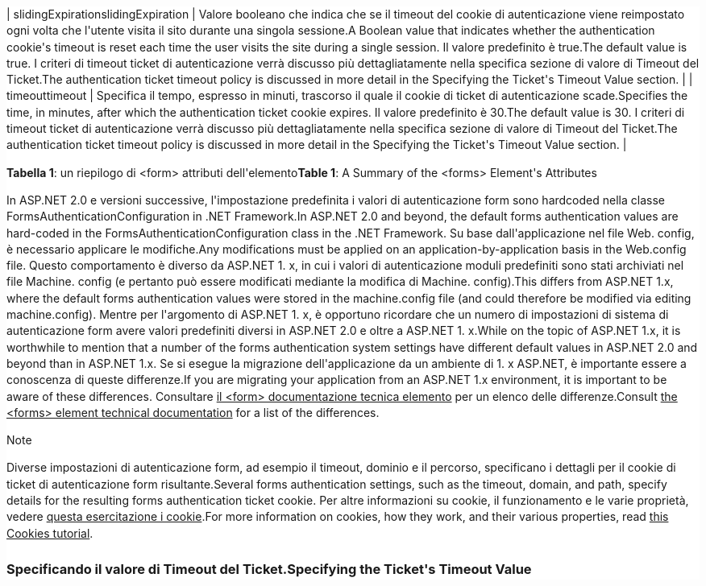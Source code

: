 | <span data-ttu-id="182b9-156">slidingExpiration</span><span class="sxs-lookup"><span data-stu-id="182b9-156">slidingExpiration</span></span> | <span data-ttu-id="182b9-157">Valore booleano che indica che se il timeout del cookie di autenticazione viene reimpostato ogni volta che l'utente visita il sito durante una singola sessione.</span><span class="sxs-lookup"><span data-stu-id="182b9-157">A Boolean value that indicates whether the authentication cookie's timeout is reset each time the user visits the site during a single session.</span></span> <span data-ttu-id="182b9-158">Il valore predefinito è true.</span><span class="sxs-lookup"><span data-stu-id="182b9-158">The default value is true.</span></span> <span data-ttu-id="182b9-159">I criteri di timeout ticket di autenticazione verrà discusso più dettagliatamente nella specifica sezione di valore di Timeout del Ticket.</span><span class="sxs-lookup"><span data-stu-id="182b9-159">The authentication ticket timeout policy is discussed in more detail in the Specifying the Ticket's Timeout Value section.</span></span> |
| <span data-ttu-id="182b9-160">timeout</span><span class="sxs-lookup"><span data-stu-id="182b9-160">timeout</span></span> | <span data-ttu-id="182b9-161">Specifica il tempo, espresso in minuti, trascorso il quale il cookie di ticket di autenticazione scade.</span><span class="sxs-lookup"><span data-stu-id="182b9-161">Specifies the time, in minutes, after which the authentication ticket cookie expires.</span></span> <span data-ttu-id="182b9-162">Il valore predefinito è 30.</span><span class="sxs-lookup"><span data-stu-id="182b9-162">The default value is 30.</span></span> <span data-ttu-id="182b9-163">I criteri di timeout ticket di autenticazione verrà discusso più dettagliatamente nella specifica sezione di valore di Timeout del Ticket.</span><span class="sxs-lookup"><span data-stu-id="182b9-163">The authentication ticket timeout policy is discussed in more detail in the Specifying the Ticket's Timeout Value section.</span></span> |

<span data-ttu-id="182b9-164">**Tabella 1**: un riepilogo di &lt;form&gt; attributi dell'elemento</span><span class="sxs-lookup"><span data-stu-id="182b9-164">**Table 1**: A Summary of the &lt;forms&gt; Element's Attributes</span></span>

<span data-ttu-id="182b9-165">In ASP.NET 2.0 e versioni successive, l'impostazione predefinita i valori di autenticazione form sono hardcoded nella classe FormsAuthenticationConfiguration in .NET Framework.</span><span class="sxs-lookup"><span data-stu-id="182b9-165">In ASP.NET 2.0 and beyond, the default forms authentication values are hard-coded in the FormsAuthenticationConfiguration class in the .NET Framework.</span></span> <span data-ttu-id="182b9-166">Su base dall'applicazione nel file Web. config, è necessario applicare le modifiche.</span><span class="sxs-lookup"><span data-stu-id="182b9-166">Any modifications must be applied on an application-by-application basis in the Web.config file.</span></span> <span data-ttu-id="182b9-167">Questo comportamento è diverso da ASP.NET 1. x, in cui i valori di autenticazione moduli predefiniti sono stati archiviati nel file Machine. config (e pertanto può essere modificati mediante la modifica di Machine. config).</span><span class="sxs-lookup"><span data-stu-id="182b9-167">This differs from ASP.NET 1.x, where the default forms authentication values were stored in the machine.config file (and could therefore be modified via editing machine.config).</span></span> <span data-ttu-id="182b9-168">Mentre per l'argomento di ASP.NET 1. x, è opportuno ricordare che un numero di impostazioni di sistema di autenticazione form avere valori predefiniti diversi in ASP.NET 2.0 e oltre a ASP.NET 1. x.</span><span class="sxs-lookup"><span data-stu-id="182b9-168">While on the topic of ASP.NET 1.x, it is worthwhile to mention that a number of the forms authentication system settings have different default values in ASP.NET 2.0 and beyond than in ASP.NET 1.x.</span></span> <span data-ttu-id="182b9-169">Se si esegue la migrazione dell'applicazione da un ambiente di 1. x ASP.NET, è importante essere a conoscenza di queste differenze.</span><span class="sxs-lookup"><span data-stu-id="182b9-169">If you are migrating your application from an ASP.NET 1.x environment, it is important to be aware of these differences.</span></span> <span data-ttu-id="182b9-170">Consultare [il &lt;form&gt; documentazione tecnica elemento](https://msdn.microsoft.com/library/1d3t3c61.aspx) per un elenco delle differenze.</span><span class="sxs-lookup"><span data-stu-id="182b9-170">Consult [the &lt;forms&gt; element technical documentation](https://msdn.microsoft.com/library/1d3t3c61.aspx) for a list of the differences.</span></span>

> [!NOTE]
> <span data-ttu-id="182b9-171">Diverse impostazioni di autenticazione form, ad esempio il timeout, dominio e il percorso, specificano i dettagli per il cookie di ticket di autenticazione form risultante.</span><span class="sxs-lookup"><span data-stu-id="182b9-171">Several forms authentication settings, such as the timeout, domain, and path, specify details for the resulting forms authentication ticket cookie.</span></span> <span data-ttu-id="182b9-172">Per altre informazioni su cookie, il funzionamento e le varie proprietà, vedere [questa esercitazione i cookie](http://www.quirksmode.org/js/cookies.html).</span><span class="sxs-lookup"><span data-stu-id="182b9-172">For more information on cookies, how they work, and their various properties, read [this Cookies tutorial](http://www.quirksmode.org/js/cookies.html).</span></span>


### <a name="specifying-the-tickets-timeout-value"></a><span data-ttu-id="182b9-173">Specificando il valore di Timeout del Ticket.</span><span class="sxs-lookup"><span data-stu-id="182b9-173">Specifying the Ticket's Timeout Value</span></span>
